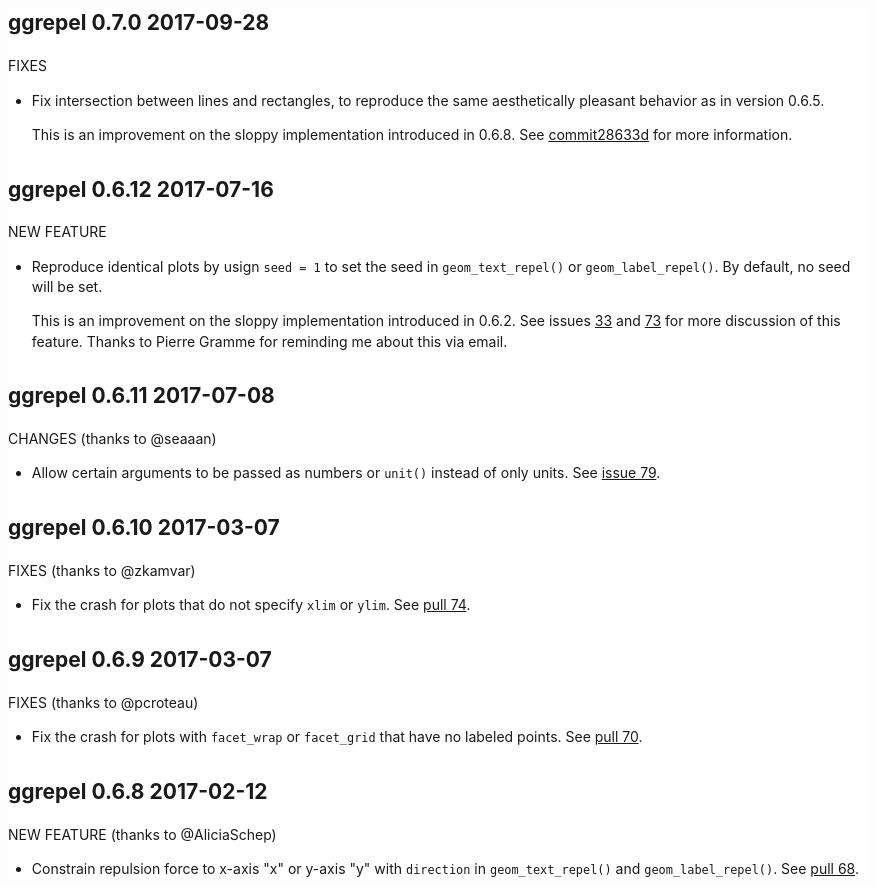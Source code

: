 
ggrepel 0.7.0 2017-09-28
----------------------------------------------------------------

FIXES

* Fix intersection between lines and rectangles, to reproduce the same
  aesthetically pleasant behavior as in version 0.6.5. 
  
  This is an improvement on the sloppy implementation introduced in 0.6.8. See
  [commit28633d] for more information.

[commit28633d]: https://github.com/slowkow/ggrepel/commit/28633db5eb3d3cc2bd935bd438a8bb36b5673951

ggrepel 0.6.12 2017-07-16
----------------------------------------------------------------

NEW FEATURE

* Reproduce identical plots by usign `seed = 1` to set the seed in
  `geom_text_repel()` or `geom_label_repel()`. By default, no seed will be set.
  
  This is an improvement on the sloppy implementation introduced in 0.6.2. See
  issues [33] and [73] for more discussion of this feature. Thanks to Pierre
  Gramme for reminding me about this via email.

[33]: https://github.com/slowkow/ggrepel/issues/33
[73]: https://github.com/slowkow/ggrepel/issues/73

ggrepel 0.6.11 2017-07-08
----------------------------------------------------------------

CHANGES (thanks to @seaaan)

* Allow certain arguments to be passed as numbers or `unit()`
  instead of only units. See [issue 79][79].

[79]: https://github.com/slowkow/ggrepel/issues/79

ggrepel 0.6.10 2017-03-07
----------------------------------------------------------------

FIXES (thanks to @zkamvar)

* Fix the crash for plots that do not specify `xlim` or `ylim`.
  See [pull 74][74].

[74]: https://github.com/slowkow/ggrepel/pull/74

ggrepel 0.6.9 2017-03-07
----------------------------------------------------------------

FIXES (thanks to @pcroteau)

* Fix the crash for plots with `facet_wrap` or `facet_grid` that have no
  labeled points. See [pull 70][70].

[70]: https://github.com/slowkow/ggrepel/pull/70

ggrepel 0.6.8 2017-02-12
----------------------------------------------------------------

NEW FEATURE (thanks to @AliciaSchep)

* Constrain repulsion force to x-axis "x" or y-axis "y" with `direction` in
  `geom_text_repel()` and `geom_label_repel()`. See [pull 68][68].

[68]: https://github.com/slowkow/ggrepel/pull/68


[67]: https://github.com/slowkow/ggrepel/pull/67
[60]: https://github.com/slowkow/ggrepel/issues/60
[56]: https://github.com/slowkow/ggrepel/issues/56
[51]: https://github.com/slowkow/ggrepel/issues/51
[7]: https://github.com/slowkow/ggrepel/issues/7